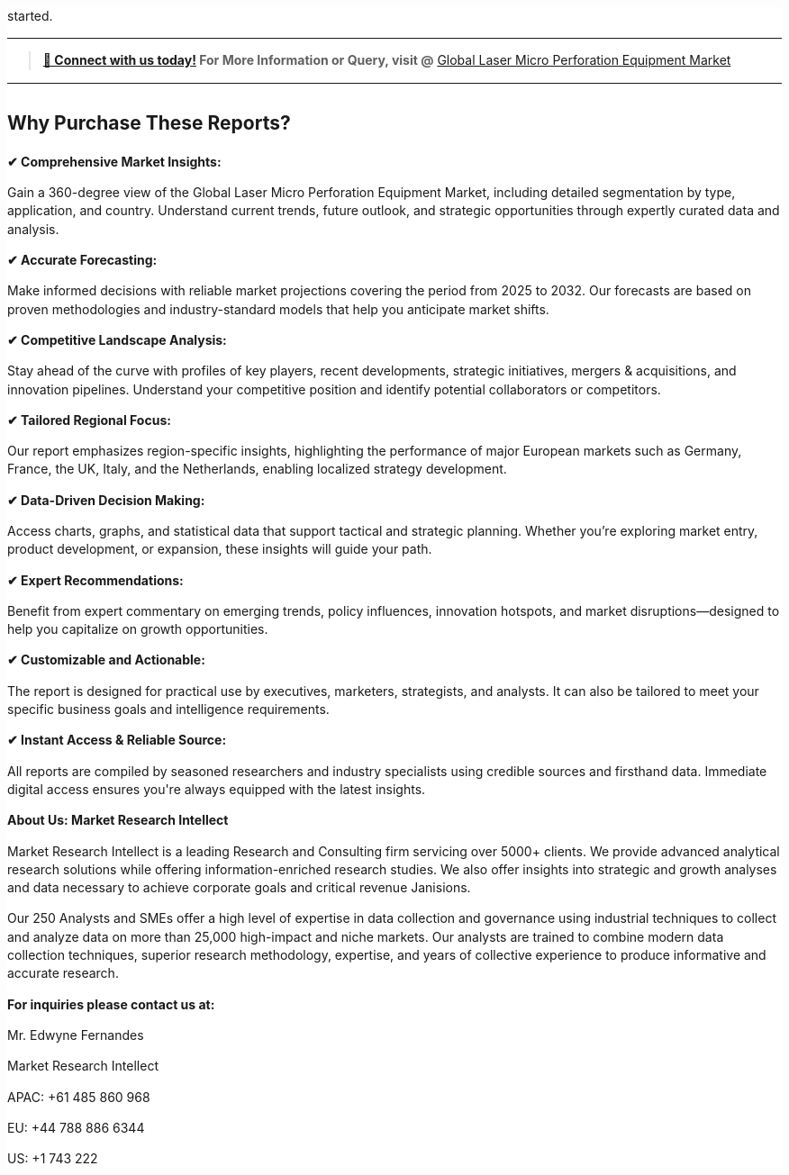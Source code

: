 started.</p><hr /><blockquote><p><span class="font-[700]"><strong><a href="https://www.marketresearchintellect.com/product/global-laser-micro-perforation-equipment-market-size-forecast/?utm_source=Linkedin&utm_medium=863">📩 Connect with us today!</a> For More Information or Query, visit&nbsp;@</strong>&nbsp;</span><span class="font-[700]"><a href="https://www.marketresearchintellect.com/product/global-laser-micro-perforation-equipment-market-size-forecast/?utm_source=Linkedin&utm_medium=863" target="_blank" data-tracking-control-name="article-ssr-frontend-pulse_little-text-block" data-tracking-will-navigate="" data-test-link="">Global Laser Micro Perforation Equipment Market</a></span></p></blockquote><hr /><h2>Why Purchase These Reports?</h2><p><strong>✔ Comprehensive Market Insights:</strong></p><p>Gain a 360-degree view of the Global Laser Micro Perforation Equipment Market, including detailed segmentation by type, application, and country. Understand current trends, future outlook, and strategic opportunities through expertly curated data and analysis.</p><p><strong>✔ Accurate Forecasting:</strong></p><p>Make informed decisions with reliable market projections covering the period from 2025 to 2032. Our forecasts are based on proven methodologies and industry-standard models that help you anticipate market shifts.</p><p><strong>✔ Competitive Landscape Analysis:</strong></p><p>Stay ahead of the curve with profiles of key players, recent developments, strategic initiatives, mergers &amp; acquisitions, and innovation pipelines. Understand your competitive position and identify potential collaborators or competitors.</p><p><strong>✔ Tailored Regional Focus:</strong></p><p>Our report emphasizes region-specific insights, highlighting the performance of major European markets such as Germany, France, the UK, Italy, and the Netherlands, enabling localized strategy development.</p><p><strong>✔ Data-Driven Decision Making:</strong></p><p>Access charts, graphs, and statistical data that support tactical and strategic planning. Whether you&rsquo;re exploring market entry, product development, or expansion, these insights will guide your path.</p><p><strong>✔ Expert Recommendations:</strong></p><p>Benefit from expert commentary on emerging trends, policy influences, innovation hotspots, and market disruptions&mdash;designed to help you capitalize on growth opportunities.</p><p><strong>✔ Customizable and Actionable:</strong></p><p>The report is designed for practical use by executives, marketers, strategists, and analysts. It can also be tailored to meet your specific business goals and intelligence requirements.</p><p><strong>✔ Instant Access &amp; Reliable Source:</strong></p><p>All reports are compiled by seasoned researchers and industry specialists using credible sources and firsthand data. Immediate digital access ensures you're always equipped with the latest insights.</p><p><strong><span class="font-[700]">About Us: Market Research Intellect</span></strong></p><p><span class="">Market Research Intellect is a leading Research and Consulting firm servicing over 5000+ clients. We provide advanced analytical research solutions while offering information-enriched research studies.&nbsp;</span>We also offer insights into strategic and growth analyses and data necessary to achieve corporate goals and critical revenue Janisions.</p><p><span class="">Our 250 Analysts and SMEs offer a high level of expertise in data collection and governance using industrial techniques to collect and analyze data on more than 25,000 high-impact and niche markets. Our analysts are trained to combine modern data collection techniques, superior research methodology, expertise, and years of collective experience to produce informative and accurate research.</span></p><p><strong>For inquiries please contact us at:</strong></p><p>Mr. Edwyne Fernandes</p><p>Market Research Intellect</p><p>APAC: +61 485 860 968</p><p>EU: +44 788 886 6344</p><p>US: +1 743 222